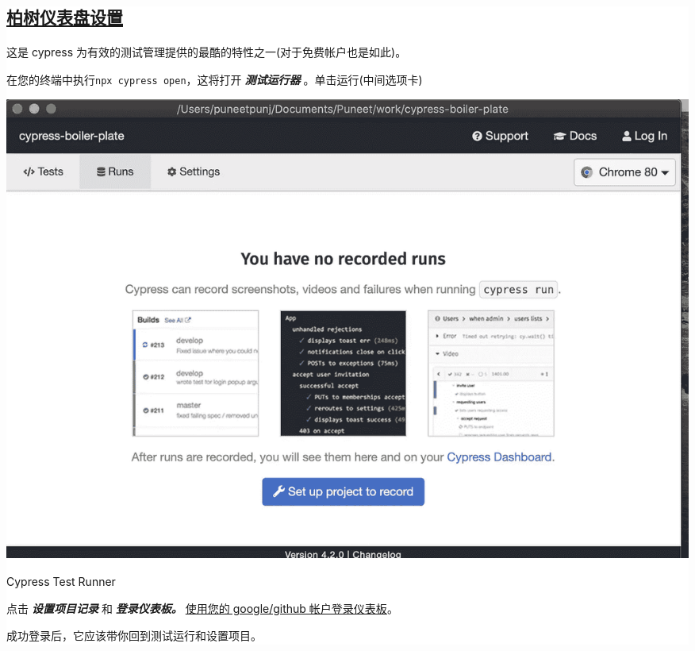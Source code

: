 ## [**柏树仪表盘设置**](https://www.cypress.io/dashboard/)

这是 cypress 为有效的测试管理提供的最酷的特性之一(对于免费帐户也是如此)。

在您的终端中执行`npx cypress open`，这将打开 ***测试运行器*** 。单击运行(中间选项卡)

![](img/c26d10f085e18e9fb8cc7cb238d15871.png)

Cypress Test Runner

点击 ***设置项目记录*** 和 ***登录仪表板。*** [使用您的 google/github 帐户登录仪表板](https://dashboard.cypress.io/login)。

成功登录后，它应该带你回到测试运行和设置项目。

